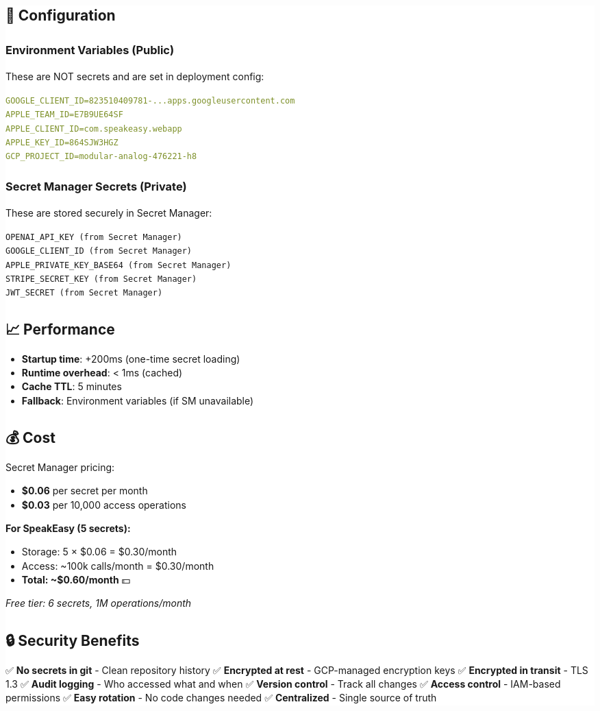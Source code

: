 ```javascript
```

## 🔧 Configuration

### Environment Variables (Public)

These are NOT secrets and are set in deployment config:

```yaml
GOOGLE_CLIENT_ID=823510409781-...apps.googleusercontent.com
APPLE_TEAM_ID=E7B9UE64SF
APPLE_CLIENT_ID=com.speakeasy.webapp
APPLE_KEY_ID=864SJW3HGZ
GCP_PROJECT_ID=modular-analog-476221-h8
```

### Secret Manager Secrets (Private)

These are stored securely in Secret Manager:

```
OPENAI_API_KEY (from Secret Manager)
GOOGLE_CLIENT_ID (from Secret Manager)
APPLE_PRIVATE_KEY_BASE64 (from Secret Manager)
STRIPE_SECRET_KEY (from Secret Manager)
JWT_SECRET (from Secret Manager)
```

## 📈 Performance

- **Startup time**: +200ms (one-time secret loading)
- **Runtime overhead**: < 1ms (cached)
- **Cache TTL**: 5 minutes
- **Fallback**: Environment variables (if SM unavailable)

## 💰 Cost

Secret Manager pricing:
- **$0.06** per secret per month
- **$0.03** per 10,000 access operations

**For SpeakEasy (5 secrets):**
- Storage: 5 × $0.06 = $0.30/month
- Access: ~100k calls/month = $0.30/month
- **Total: ~$0.60/month** 💵

*Free tier: 6 secrets, 1M operations/month*

## 🔒 Security Benefits

✅ **No secrets in git** - Clean repository history
✅ **Encrypted at rest** - GCP-managed encryption keys
✅ **Encrypted in transit** - TLS 1.3
✅ **Audit logging** - Who accessed what and when
✅ **Version control** - Track all changes
✅ **Access control** - IAM-based permissions
✅ **Easy rotation** - No code changes needed
✅ **Centralized** - Single source of truth
